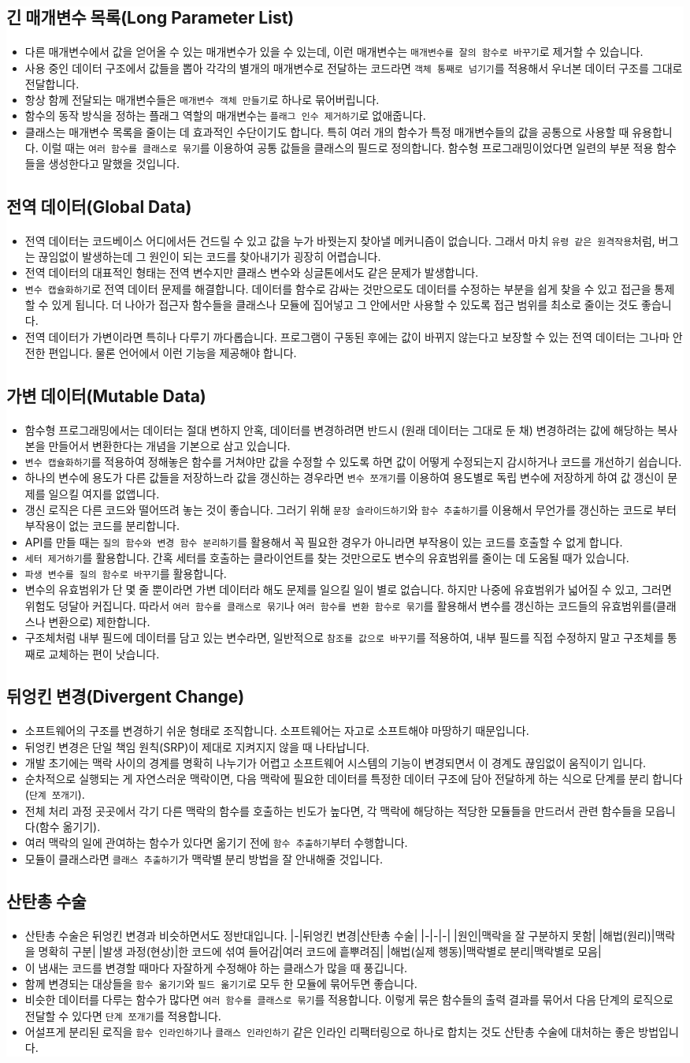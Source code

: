 ## 긴 매개변수 목록(Long Parameter List)

- 다른 매개변수에서 값을 얻어올 수 있는 매개변수가 있을 수 있는데, 이런 매개변수는 `매개변수를 잘의 함수로 바꾸기`로 제거할 수 있습니다.
- 사용 중인 데이터 구조에서 값들을 뽑아 각각의 별개의 매개변수로 전달하는 코드라면 `객체 통째로 넘기기`를 적용해서 우너본 데이터 구조를 그대로 전달합니다.
- 항상 함께 전달되는 매개변수들은 `매개변수 객체 만들기`로 하나로 묶어버립니다.
- 함수의 동작 방식을 정하는 플래그 역할의 매개변수는 `플래그 인수 제거하기`로 없애줍니다.
- 클래스는 매개변수 목록을 줄이는 데 효과적인 수단이기도 합니다. 특히 여러 개의 함수가 특정 매개변수들의 값을 공통으로 사용할 때 유용합니다. 이럴 때는 `여러 함수를 클래스로 묶기`를 이용하여 공통 값들을 클래스의 필드로 정의합니다. 함수형 프로그래밍이었다면 일련의 부분 적용 함수들을 생성한다고 말했을 것입니다.

## 전역 데이터(Global Data)

- 전역 데이터는 코드베이스 어디에서든 건드릴 수 있고 값을 누가 바꿧는지 찾아낼 메커니즘이 없습니다. 그래서 마치 `유령 같은 원격작용`처럼, 버그는 끊임없이 발생하는데 그 원인이 되는 코드를 찾아내기가 굉장히 어렵습니다.
- 전역 데이터의 대표적인 형태는 전역 변수지만 클래스 변수와 싱글톤에서도 같은 문제가 발생합니다.
- `변수 캡슐화하기`로 전역 데이터 문제를 해결합니다. 데이터를 함수로 감싸는 것만으로도 데이터를 수정하는 부분을 쉽게 찾을 수 있고 접근을 통제할 수 있게 됩니다. 더 나아가 접근자 함수들을 클래스나 모듈에 집어넣고 그 안에서만 사용할 수 있도록 접근 범위를 최소로 줄이는 것도 좋습니다.
- 전역 데이터가 가변이라면 특히나 다루기 까다롭습니다. 프로그램이 구동된 후에는 값이 바뀌지 않는다고 보장할 수 있는 전역 데이터는 그나마 안전한 편입니다. 물론 언어에서 이런 기능을 제공해야 합니다.

## 가변 데이터(Mutable Data)

- 함수형 프로그래밍에서는 데이터는 절대 변하지 안혹, 데이터를 변경하려면 반드시 (원래 데이터는 그대로 둔 채) 변경하려는 값에 해당하는 복사본을 만들어서 변환한다는 개념을 기본으로 삼고 있습니다.
- `변수 캡슐화하기`를 적용하여 정해놓은 함수를 거쳐야만 값을 수정할 수 있도록 하면 값이 어떻게 수정되는지 감시하거나 코드를 개선하기 쉽습니다.
- 하나의 변수에 용도가 다른 값들을 저장하느라 값을 갱신하는 경우라면 `변수 쪼개기`를 이용하여 용도별로 독립 변수에 저장하게 하여 값 갱신이 문제를 일으킬 여지를 없앱니다.
- 갱신 로직은 다른 코드와 떨어뜨려 놓는 것이 좋습니다. 그러기 위해 `문장 슬라이드하기`와 `함수 추출하기`를 이용해서 무언가를 갱신하는 코드로 부터 부작용이 없는 코드를 분리합니다.
- API를 만들 때는 `질의 함수와 변경 함수 분리하기`를 활용해서 꼭 필요한 경우가 아니라면 부작용이 있는 코드를 호출할 수 없게 합니다.
- `세터 제거하기`를 활용합니다. 간혹 세터를 호출하는 클라이언트를 찾는 것만으로도 변수의 유효범위를 줄이는 데 도움될 때가 있습니다.
- `파생 변수를 질의 함수로 바꾸기`를 활용합니다.
- 변수의 유효범위가 단 몇 줄 뿐이라면 가변 데이터라 해도 문제를 일으킬 일이 별로 없습니다. 하지만 나중에 유효범위가 넓어질 수 있고, 그러면 위험도 덩달아 커집니다. 따라서 `여러 함수를 클래스로 묶기`나 `여러 함수를 변환 함수로 묶기`를 활용해서 변수를 갱신하는 코드들의 유효범위를(클래스나 변환으로) 제한합니다.
- 구조체처럼 내부 필드에 데이터를 담고 있는 변수라면, 일반적으로 `참조를 값으로 바꾸기`를 적용하여, 내부 필드를 직접 수정하지 말고 구조체를 통째로 교체하는 편이 낫습니다.

## 뒤엉킨 변경(Divergent Change)

- 소프트웨어의 구조를 변경하기 쉬운 형태로 조직합니다. 소프트웨어는 자고로 소프트해야 마땅하기 때문입니다.
- 뒤엉킨 변경은 단일 책임 원칙(SRP)이 제대로 지켜지지 않을 때 나타납니다.
- 개발 초기에는 맥락 사이의 경계를 명확히 나누기가 어렵고 소프트웨어 시스템의 기능이 변경되면서 이 경계도 끊임없이 움직이기 입니다.
- 순차적으로 실행되는 게 자연스러운 맥락이면, 다음 맥락에 필요한 데이터를 특정한 데이터 구조에 담아 전달하게 하는 식으로 단계를 분리 합니다(`단계 쪼개기`).
- 전체 처리 과정 곳곳에서 각기 다른 맥락의 함수를 호출하는 빈도가 높다면, 각 맥락에 해당하는 적당한 모듈들을 만드러서 관련 함수들을 모읍니다(함수 옮기기).
- 여러 맥락의 일에 관여하는 함수가 있다면 옮기기 전에 `함수 추출하기`부터 수행합니다.
- 모듈이 클래스라면 `클래스 추출하기`가 맥락별 분리 방법을 잘 안내해줄 것입니다.

## 산탄총 수술

- 산탄총 수술은 뒤엉킨 변경과 비슷하면서도 정반대입니다.
  |-|뒤엉킨 변경|산탄총 수술|
  |-|-|-|
  |원인|맥락을 잘 구분하지 못함|
  |해법(원리)|맥락을 명확히 구분|
  |발생 과정(현상)|한 코드에 섞여 들어감|여러 코드에 흩뿌려짐|
  |해법(실제 행동)|맥락별로 분리|맥락별로 모음|
- 이 냄새는 코드를 변경할 때마다 자잘하게 수정해야 하는 클래스가 많을 때 풍깁니다.
- 함께 변경되는 대상들을 `함수 옮기기`와 `필드 옮기기`로 모두 한 모듈에 묶어두면 좋습니다.
- 비슷한 데이터를 다루는 함수가 많다면 `여러 함수를 클래스로 묶기`를 적용합니다. 이렇게 묶은 함수들의 출력 결과를 묶어서 다음 단계의 로직으로 전달할 수 있다면 `단계 쪼개기`를 적용합니다.
- 어설프게 분리된 로직을 `함수 인라인하기`나 `클래스 인라인하기` 같은 인라인 리팩터링으로 하나로 합치는 것도 산탄총 수술에 대처하는 좋은 방법입니다.